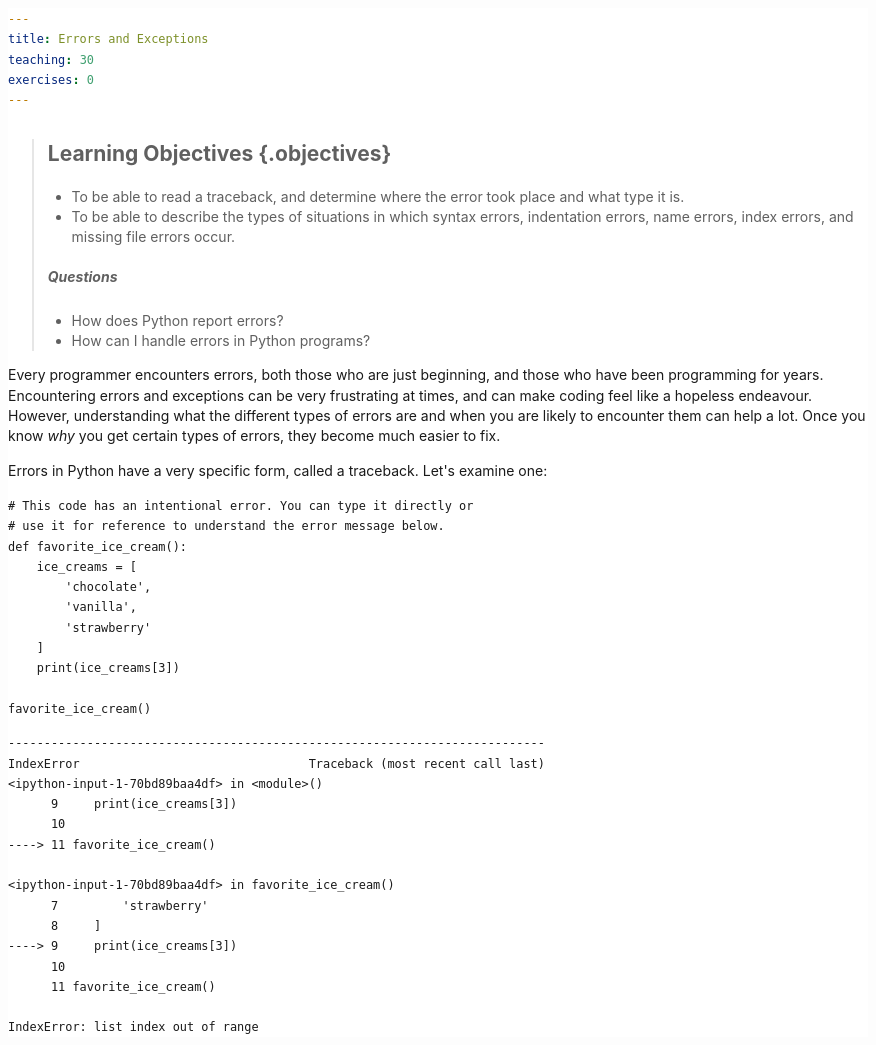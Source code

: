 ```yaml
---
title: Errors and Exceptions
teaching: 30
exercises: 0
---
```


> ## Learning Objectives {.objectives}
> 
> * To be able to read a traceback, and determine where the error took place and what type it is.
> * To be able to describe the types of situations in which syntax errors, indentation errors, name errors, index errors, and missing file errors occur.
> 
> ##### Questions
> 
> * How does Python report errors?
> * How can I handle errors in Python programs?
> 


Every programmer encounters errors,
both those who are just beginning,
and those who have been programming for years.
Encountering errors and exceptions can be very frustrating at times,
and can make coding feel like a hopeless endeavour.
However,
understanding what the different types of errors are
and when you are likely to encounter them can help a lot.
Once you know *why* you get certain types of errors,
they become much easier to fix.

Errors in Python have a very specific form,
called a traceback.
Let's examine one:

~~~ {.python}
# This code has an intentional error. You can type it directly or
# use it for reference to understand the error message below.
def favorite_ice_cream():
    ice_creams = [
        'chocolate',
        'vanilla',
        'strawberry'
    ]
    print(ice_creams[3])

favorite_ice_cream()
~~~

~~~error
---------------------------------------------------------------------------
IndexError                                Traceback (most recent call last)
<ipython-input-1-70bd89baa4df> in <module>()
      9     print(ice_creams[3])
      10
----> 11 favorite_ice_cream()

<ipython-input-1-70bd89baa4df> in favorite_ice_cream()
      7         'strawberry'
      8     ]
----> 9     print(ice_creams[3])
      10
      11 favorite_ice_cream()

IndexError: list index out of range
~~~